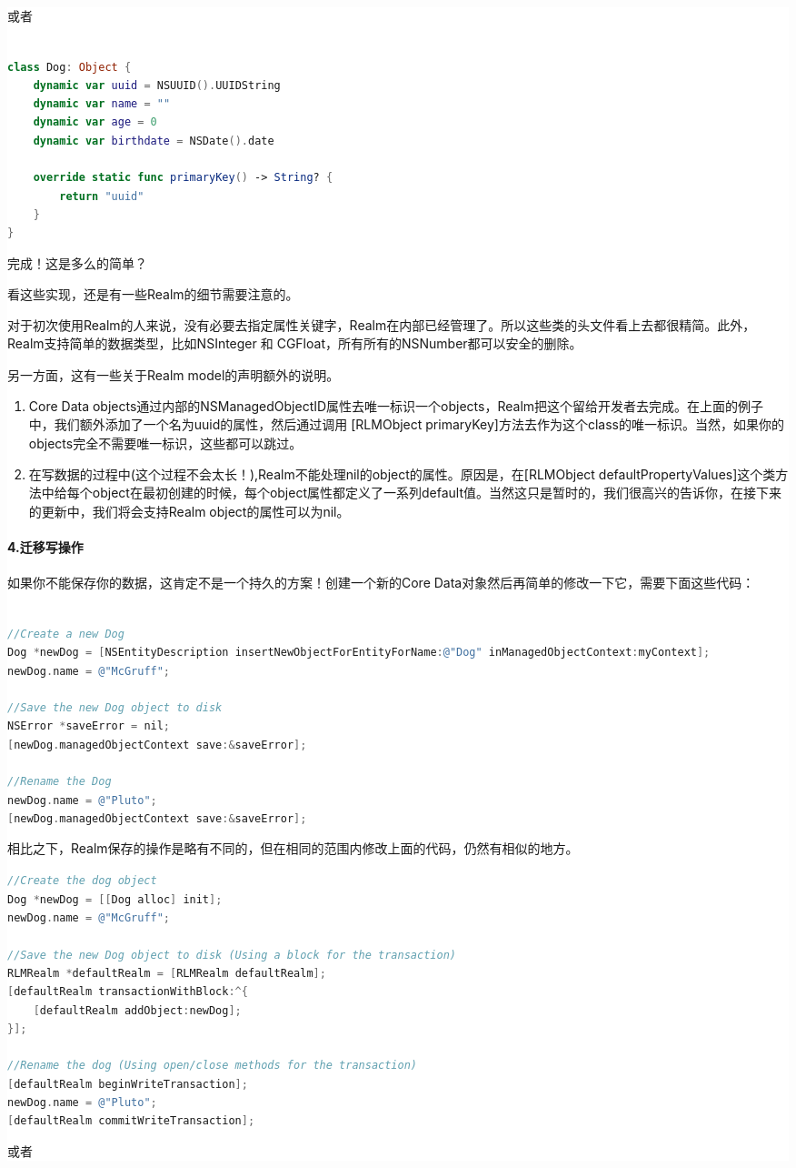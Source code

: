 或者

```swift  

class Dog: Object {
    dynamic var uuid = NSUUID().UUIDString
    dynamic var name = ""
    dynamic var age = 0
    dynamic var birthdate = NSDate().date
    
    override static func primaryKey() -> String? {
        return "uuid"
    }
}
```
完成！这是多么的简单？

看这些实现，还是有一些Realm的细节需要注意的。

对于初次使用Realm的人来说，没有必要去指定属性关键字，Realm在内部已经管理了。所以这些类的头文件看上去都很精简。此外，Realm支持简单的数据类型，比如NSInteger 和 CGFloat，所有所有的NSNumber都可以安全的删除。

另一方面，这有一些关于Realm model的声明额外的说明。  

1. Core Data objects通过内部的NSManagedObjectID属性去唯一标识一个objects，Realm把这个留给开发者去完成。在上面的例子中，我们额外添加了一个名为uuid的属性，然后通过调用 [RLMObject primaryKey]方法去作为这个class的唯一标识。当然，如果你的objects完全不需要唯一标识，这些都可以跳过。

2. 在写数据的过程中(这个过程不会太长！),Realm不能处理nil的object的属性。原因是，在[RLMObject defaultPropertyValues]这个类方法中给每个object在最初创建的时候，每个object属性都定义了一系列default值。当然这只是暂时的，我们很高兴的告诉你，在接下来的更新中，我们将会支持Realm object的属性可以为nil。


#### 4.迁移写操作

如果你不能保存你的数据，这肯定不是一个持久的方案！创建一个新的Core Data对象然后再简单的修改一下它，需要下面这些代码：

```objectivec  

//Create a new Dog
Dog *newDog = [NSEntityDescription insertNewObjectForEntityForName:@"Dog" inManagedObjectContext:myContext];
newDog.name = @"McGruff";

//Save the new Dog object to disk
NSError *saveError = nil;
[newDog.managedObjectContext save:&saveError];

//Rename the Dog
newDog.name = @"Pluto";
[newDog.managedObjectContext save:&saveError];
```

相比之下，Realm保存的操作是略有不同的，但在相同的范围内修改上面的代码，仍然有相似的地方。

```objectivec  
//Create the dog object
Dog *newDog = [[Dog alloc] init];
newDog.name = @"McGruff";

//Save the new Dog object to disk (Using a block for the transaction)
RLMRealm *defaultRealm = [RLMRealm defaultRealm];
[defaultRealm transactionWithBlock:^{
    [defaultRealm addObject:newDog];
}];

//Rename the dog (Using open/close methods for the transaction)
[defaultRealm beginWriteTransaction];
newDog.name = @"Pluto";
[defaultRealm commitWriteTransaction];
```
或者